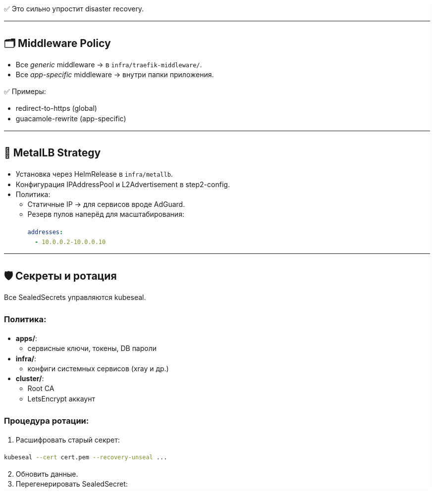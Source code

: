 ✅ Это сильно упростит disaster recovery.

---

## 🗂️ Middleware Policy

- Все *generic* middleware → в `infra/traefik-middleware/`.
- Все *app-specific* middleware → внутри папки приложения.

✅ Примеры:
- redirect-to-https (global)
- guacamole-rewrite (app-specific)

---

## 🔀 MetalLB Strategy

- Установка через HelmRelease в `infra/metallb`.
- Конфигурация IPAddressPool и L2Advertisement в step2-config.
- Политика:
  - Статичные IP → для сервисов вроде AdGuard.
  - Резерв пулов наперёд для масштабирования:
    ```yaml
    addresses:
      - 10.0.0.2-10.0.0.10
    ```

---

## 🛡️ Секреты и ротация

Все SealedSecrets управляются kubeseal.

### Политика:

- **apps/**:
  - сервисные ключи, токены, DB пароли
- **infra/**:
  - конфиги системных сервисов (xray и др.)
- **cluster/**:
  - Root CA
  - LetsEncrypt аккаунт

### Процедура ротации:

1. Расшифровать старый секрет:

```sh
kubeseal --cert cert.pem --recovery-unseal ...
```

2. Обновить данные.
3. Перегенерировать SealedSecret:

